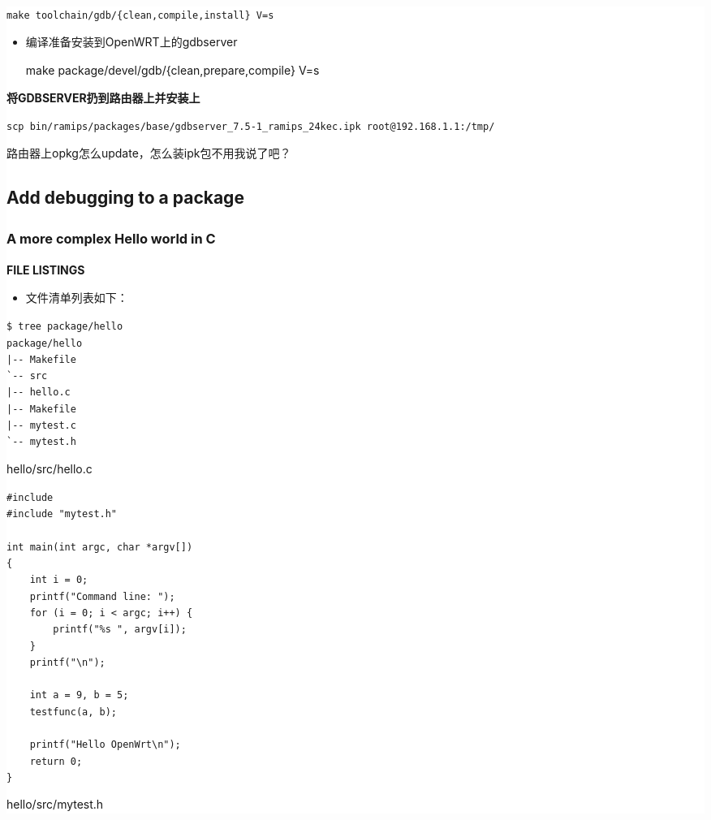     make toolchain/gdb/{clean,compile,install} V=s

* 编译准备安装到OpenWRT上的gdbserver

    make package/devel/gdb/{clean,prepare,compile} V=s

**将GDBSERVER扔到路由器上并安装上**

    scp bin/ramips/packages/base/gdbserver_7.5-1_ramips_24kec.ipk root@192.168.1.1:/tmp/

路由器上opkg怎么update，怎么装ipk包不用我说了吧？

## Add debugging to a package

### A more complex Hello world in C

**FILE LISTINGS**

* 文件清单列表如下：

```
$ tree package/hello
package/hello
|-- Makefile
`-- src
|-- hello.c
|-- Makefile
|-- mytest.c
`-- mytest.h
```

hello/src/hello.c

```
#include 
#include "mytest.h"
 
int main(int argc, char *argv[])
{
    int i = 0;
    printf("Command line: ");
    for (i = 0; i < argc; i++) {
        printf("%s ", argv[i]);
    }
    printf("\n");
 
    int a = 9, b = 5;
    testfunc(a, b);
 
    printf("Hello OpenWrt\n");
    return 0;
}
```

hello/src/mytest.h


[jekyll]:      http://jekyllrb.com
[jekyll-gh]:   https://github.com/jekyll/jekyll
[jekyll-help]: https://github.com/jekyll/jekyll-help